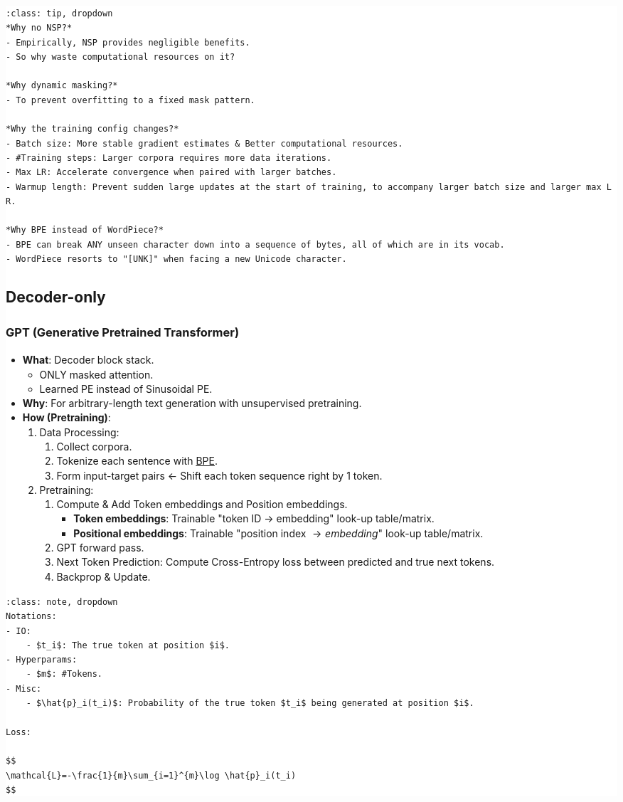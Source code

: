 ```{admonition} Q&A
:class: tip, dropdown
*Why no NSP?*
- Empirically, NSP provides negligible benefits.
- So why waste computational resources on it?

*Why dynamic masking?*
- To prevent overfitting to a fixed mask pattern.

*Why the training config changes?*
- Batch size: More stable gradient estimates & Better computational resources.
- #Training steps: Larger corpora requires more data iterations.
- Max LR: Accelerate convergence when paired with larger batches.
- Warmup length: Prevent sudden large updates at the start of training, to accompany larger batch size and larger max LR.

*Why BPE instead of WordPiece?*
- BPE can break ANY unseen character down into a sequence of bytes, all of which are in its vocab.
- WordPiece resorts to "[UNK]" when facing a new Unicode character.
```



## Decoder-only
### GPT (Generative Pretrained Transformer)
- **What**: Decoder block stack.
    - ONLY masked attention.
    - Learned PE instead of Sinusoidal PE.
- **Why**: For arbitrary-length text generation with unsupervised pretraining.
- **How (Pretraining)**: 
    1. Data Processing:
        1. Collect corpora.
        2. Tokenize each sentence with [BPE](tokenizer.md#bpe-byte-pair-encoding).
        3. Form input-target pairs $\leftarrow$ Shift each token sequence right by 1 token.
    2. Pretraining:
        1. Compute & Add Token embeddings and Position embeddings.
            - **Token embeddings**: Trainable "token ID $\rightarrow$ embedding" look-up table/matrix.
            - **Positional embeddings**: Trainable "position index $\rightarrow embedding$" look-up table/matrix.
        2. GPT forward pass.
        3. Next Token Prediction: Compute Cross-Entropy loss between predicted and true next tokens.
        4. Backprop & Update.

```{admonition} Math
:class: note, dropdown
Notations:
- IO:
    - $t_i$: The true token at position $i$.
- Hyperparams:
    - $m$: #Tokens.
- Misc:
	- $\hat{p}_i(t_i)$: Probability of the true token $t_i$ being generated at position $i$.

Loss:

$$
\mathcal{L}=-\frac{1}{m}\sum_{i=1}^{m}\log \hat{p}_i(t_i)
$$
```
